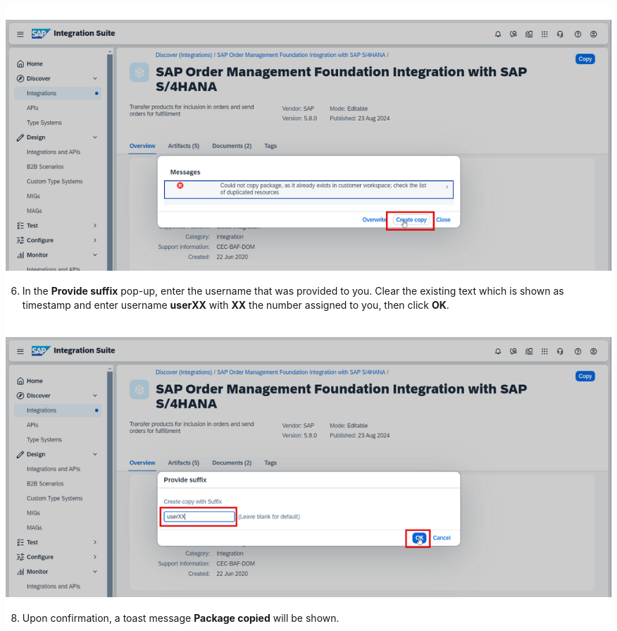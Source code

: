 <br>![](/exercises/ex3/images/package-create-copy.png)

6.  In the **Provide suffix** pop-up, enter the username that was provided to you. Clear the existing text which is shown as timestamp and enter username **userXX** with **XX** the number assigned to you, then click **OK**.

<br>![](/exercises/ex3/images/package-suffix.png)

8.  Upon confirmation, a toast message **Package copied** will be shown.
